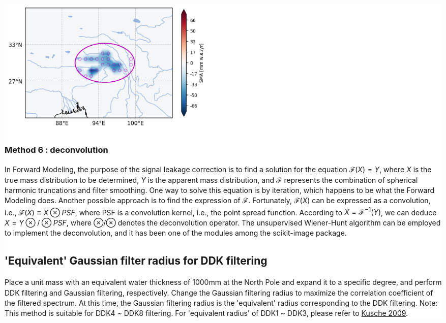   <img src="readme_figures/output_179_2.png" width="400" />
</p>

### Method 6 : deconvolution

In Forward Modeling, the purpose of the signal leakage correction is to find a solution for the equation $\mathcal F(X) = Y$, where $X$ is the true mass distribution to be determined, $Y$ is the apparent mass distribution, and $\mathcal F$ represents the combination of spherical harmonic truncations and filter smoothing. One way to solve this equation is by iteration, which happens to be what the Forward Modeling does. Another possible approach is to find the expression of $\mathcal F$. Fortunately, $\mathcal F(X)$ can be expressed as a convolution, i.e., $\mathcal F(X)\equiv X\otimes PSF$, where PSF is a convolution kernel, i.e., the point spread function. According to $X = \mathcal F^{-1}(Y)$, we can deduce $X = Y \otimes/\otimes PSF$, where $\otimes/\otimes$ denotes the deconvolution operator. The unsupervised Wiener-Hunt algorithm can be employed to implement the deconvolution, and it has been one of the modules among the scikit-image package. 

## 'Equivalent' Gaussian filter radius for DDK filtering

Place a unit mass with an equivalent water thickness of 1000mm at the North Pole and expand it to a specific degree, and perform DDK filtering and Gaussian filtering, respectively. Change the Gaussian filtering radius to maximize the correlation coefficient of the filtered spectrum. At this time, the Gaussian filtering radius is the 'equivalent' radius corresponding to the DDK filtering. Note: This method is suitable for DDK4 ~ DDK8 filtering. For 'equivalent radius' of DDK1 ~ DDK3, please refer to [Kusche 2009](https://link.springer.com/article/10.1007/s00190-009-0308-3).
